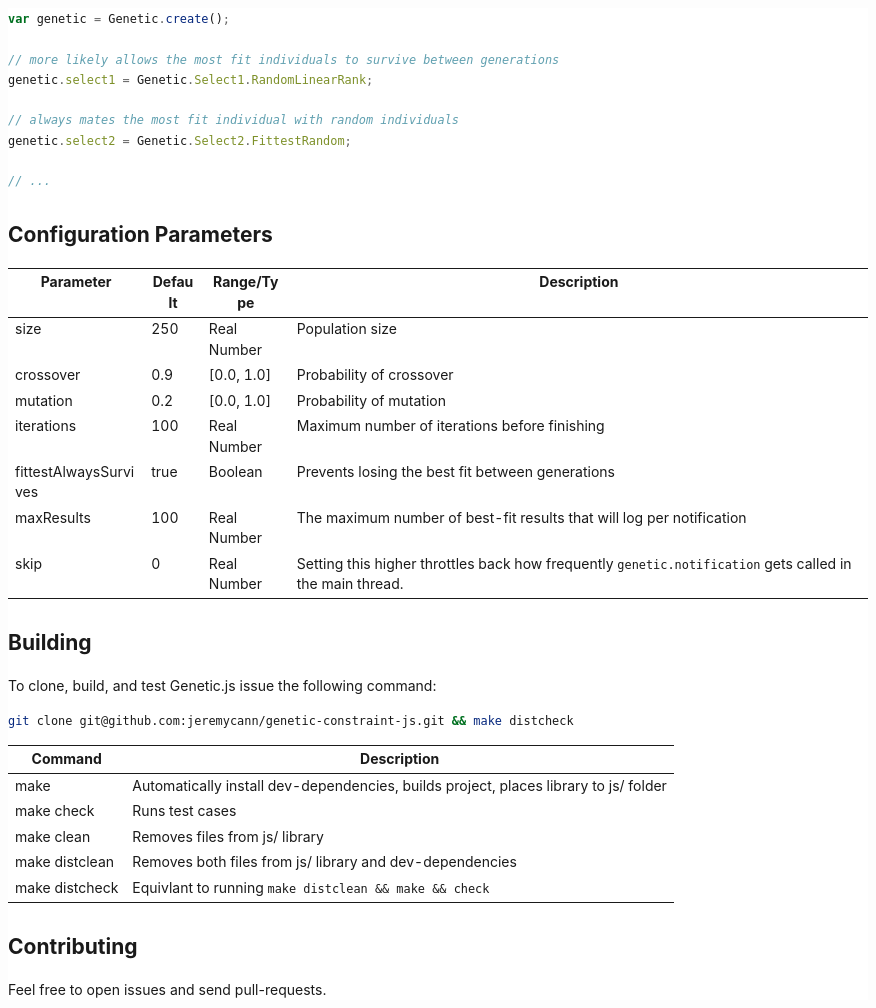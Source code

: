 
```javascript
var genetic = Genetic.create();

// more likely allows the most fit individuals to survive between generations
genetic.select1 = Genetic.Select1.RandomLinearRank;

// always mates the most fit individual with random individuals
genetic.select2 = Genetic.Select2.FittestRandom;

// ...
```

## Configuration Parameters

| Parameter             | Default  | Range/Type  | Description
| --------------------- | -------- | ----------  | -----------
| size                  | 250      | Real Number | Population size
| crossover             | 0.9      | [0.0, 1.0]  | Probability of crossover
| mutation              | 0.2      | [0.0, 1.0]  | Probability of mutation
| iterations            | 100      | Real Number | Maximum number of iterations before finishing
| fittestAlwaysSurvives | true     | Boolean     | Prevents losing the best fit between generations
| maxResults            | 100      | Real Number | The maximum number of best-fit results that will log per notification
| skip                  | 0        | Real Number | Setting this higher throttles back how frequently `genetic.notification` gets called in the main thread.


## Building

To clone, build, and test Genetic.js issue the following command:

```bash
git clone git@github.com:jeremycann/genetic-constraint-js.git && make distcheck
```

| Command               | Description
| --------------------- | -----------
| make                  | Automatically install dev-dependencies, builds project, places library to js/ folder
| make check            | Runs test cases
| make clean            | Removes files from js/ library
| make distclean        | Removes both files from js/ library and dev-dependencies
| make distcheck        | Equivlant to running `make distclean && make && check`


## Contributing

Feel free to open issues and send pull-requests.

